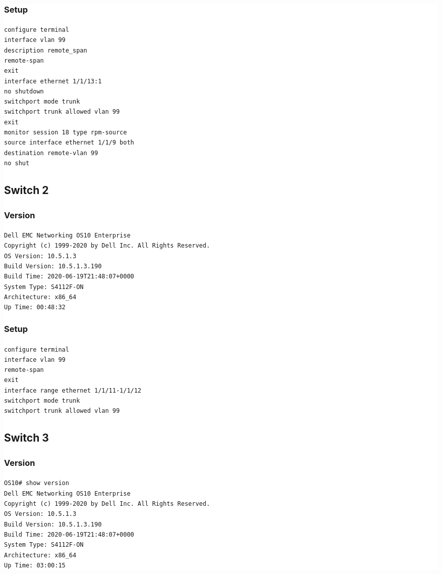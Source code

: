 ### Setup

    configure terminal
    interface vlan 99
    description remote_span
    remote-span
    exit
    interface ethernet 1/1/13:1
    no shutdown
    switchport mode trunk
    switchport trunk allowed vlan 99
    exit
    monitor session 18 type rpm-source
    source interface ethernet 1/1/9 both
    destination remote-vlan 99
    no shut

## Switch 2

### Version

    Dell EMC Networking OS10 Enterprise
    Copyright (c) 1999-2020 by Dell Inc. All Rights Reserved.
    OS Version: 10.5.1.3
    Build Version: 10.5.1.3.190
    Build Time: 2020-06-19T21:48:07+0000
    System Type: S4112F-ON
    Architecture: x86_64
    Up Time: 00:48:32

### Setup

    configure terminal
    interface vlan 99
    remote-span
    exit
    interface range ethernet 1/1/11-1/1/12
    switchport mode trunk
    switchport trunk allowed vlan 99

## Switch 3

### Version

    OS10# show version
    Dell EMC Networking OS10 Enterprise
    Copyright (c) 1999-2020 by Dell Inc. All Rights Reserved.
    OS Version: 10.5.1.3
    Build Version: 10.5.1.3.190
    Build Time: 2020-06-19T21:48:07+0000
    System Type: S4112F-ON
    Architecture: x86_64
    Up Time: 03:00:15
